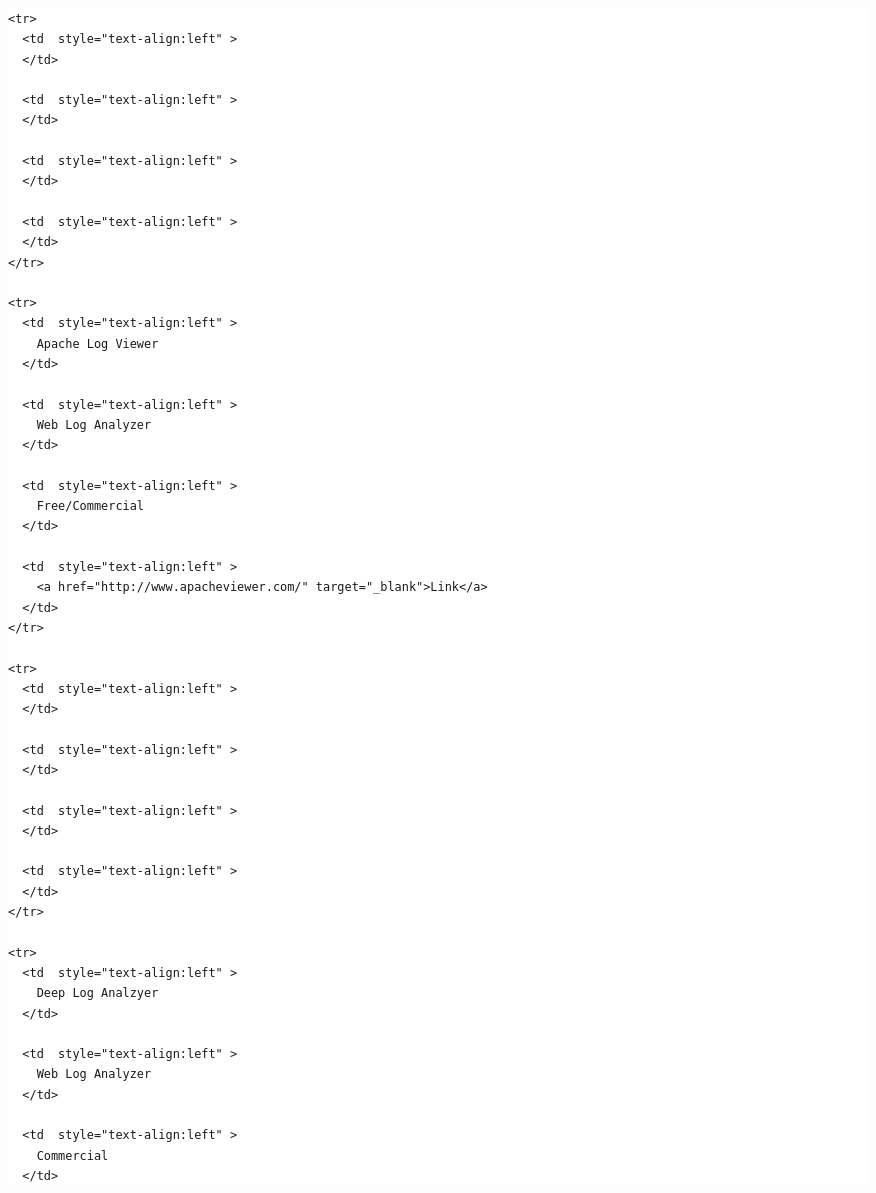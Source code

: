     <tr>
      <td  style="text-align:left" >
      </td>

      <td  style="text-align:left" >
      </td>

      <td  style="text-align:left" >
      </td>

      <td  style="text-align:left" >
      </td>
    </tr>

    <tr>
      <td  style="text-align:left" >
        Apache Log Viewer
      </td>

      <td  style="text-align:left" >
        Web Log Analyzer
      </td>

      <td  style="text-align:left" >
        Free/Commercial
      </td>

      <td  style="text-align:left" >
        <a href="http://www.apacheviewer.com/" target="_blank">Link</a>
      </td>
    </tr>

    <tr>
      <td  style="text-align:left" >
      </td>

      <td  style="text-align:left" >
      </td>

      <td  style="text-align:left" >
      </td>

      <td  style="text-align:left" >
      </td>
    </tr>

    <tr>
      <td  style="text-align:left" >
        Deep Log Analzyer
      </td>

      <td  style="text-align:left" >
        Web Log Analyzer
      </td>

      <td  style="text-align:left" >
        Commercial
      </td>

